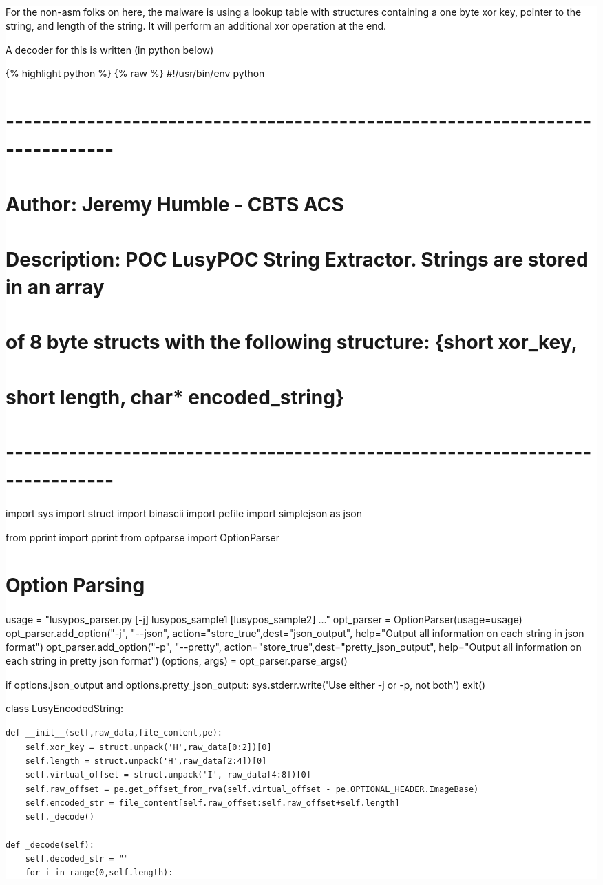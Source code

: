 
For the non-asm folks on here, the malware is using a lookup table with structures containing a one byte xor key, pointer to the string, and length of the string.  It will perform an additional xor operation at the end.

A decoder for this is written (in python below)

{% highlight python %}
{% raw %}
#!/usr/bin/env python

# ----------------------------------------------------------------------------- #
# Author:       Jeremy Humble - CBTS ACS
# Description:  POC LusyPOC String Extractor. Strings are stored in an array 
#               of 8 byte structs with the following structure: {short xor_key, 
#               short length, char* encoded_string}
# ----------------------------------------------------------------------------- #

import sys
import struct
import binascii
import pefile
import simplejson as json

from pprint import pprint
from optparse import OptionParser

# Option Parsing
usage = "lusypos_parser.py [-j] lusypos_sample1 [lusypos_sample2] ..." 
opt_parser = OptionParser(usage=usage)
opt_parser.add_option("-j", "--json", action="store_true",dest="json_output",
   help="Output all information on each string in json format")
opt_parser.add_option("-p", "--pretty", action="store_true",dest="pretty_json_output",
   help="Output all information on each string in pretty json format")
(options, args) = opt_parser.parse_args()

if options.json_output and options.pretty_json_output:
    sys.stderr.write('Use either -j or -p, not both')
    exit()

class LusyEncodedString:
    
    def __init__(self,raw_data,file_content,pe):
        self.xor_key = struct.unpack('H',raw_data[0:2])[0]
        self.length = struct.unpack('H',raw_data[2:4])[0]
        self.virtual_offset = struct.unpack('I', raw_data[4:8])[0]
        self.raw_offset = pe.get_offset_from_rva(self.virtual_offset - pe.OPTIONAL_HEADER.ImageBase)
        self.encoded_str = file_content[self.raw_offset:self.raw_offset+self.length]
        self._decode()

    def _decode(self):
        self.decoded_str = ""
        for i in range(0,self.length):